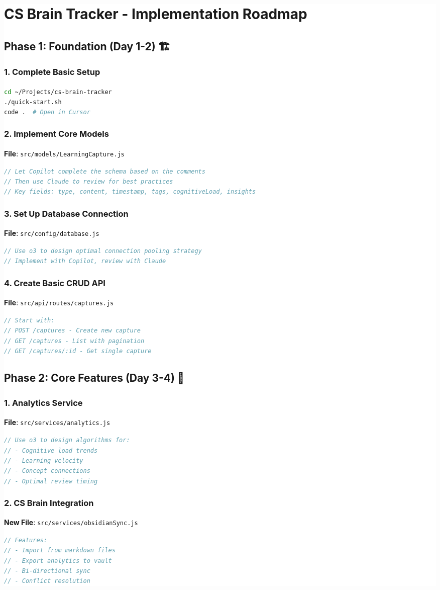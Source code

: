 # CS Brain Tracker - Implementation Roadmap

## Phase 1: Foundation (Day 1-2) 🏗️

### 1. Complete Basic Setup
```bash
cd ~/Projects/cs-brain-tracker
./quick-start.sh
code .  # Open in Cursor
```

### 2. Implement Core Models
**File**: `src/models/LearningCapture.js`
```javascript
// Let Copilot complete the schema based on the comments
// Then use Claude to review for best practices
// Key fields: type, content, timestamp, tags, cognitiveLoad, insights
```

### 3. Set Up Database Connection
**File**: `src/config/database.js`
```javascript
// Use o3 to design optimal connection pooling strategy
// Implement with Copilot, review with Claude
```

### 4. Create Basic CRUD API
**File**: `src/api/routes/captures.js`
```javascript
// Start with:
// POST /captures - Create new capture
// GET /captures - List with pagination
// GET /captures/:id - Get single capture
```

## Phase 2: Core Features (Day 3-4) 🚀

### 1. Analytics Service
**File**: `src/services/analytics.js`
```javascript
// Use o3 to design algorithms for:
// - Cognitive load trends
// - Learning velocity
// - Concept connections
// - Optimal review timing
```

### 2. CS Brain Integration
**New File**: `src/services/obsidianSync.js`
```javascript
// Features:
// - Import from markdown files
// - Export analytics to vault
// - Bi-directional sync
// - Conflict resolution
```
